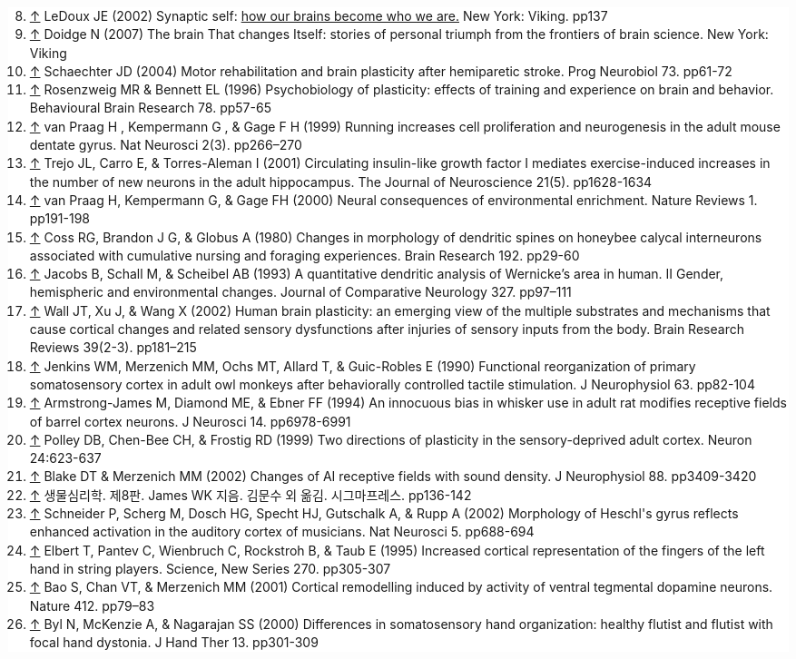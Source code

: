8.  [↑](https://ko.wikipedia.org/wiki/%EC%8B%A0%EA%B2%BD%EA%B0%80%EC%86%8C%EC%84%B1#cite_ref-8 "이동") LeDoux JE (2002) Synaptic self: [how our brains become who we are.](https://archive.org/details/synapticselfhowo00ledo/page/137/mode/2up "iarchive:synapticselfhowo00ledo/page/137/mode/2up") New York: Viking. pp137
9.  [↑](https://ko.wikipedia.org/wiki/%EC%8B%A0%EA%B2%BD%EA%B0%80%EC%86%8C%EC%84%B1#cite_ref-9 "이동") Doidge N (2007) The brain That changes Itself: stories of personal triumph from the frontiers of brain science. New York: Viking
10.  [↑](https://ko.wikipedia.org/wiki/%EC%8B%A0%EA%B2%BD%EA%B0%80%EC%86%8C%EC%84%B1#cite_ref-10 "이동") Schaechter JD (2004) Motor rehabilitation and brain plasticity after hemiparetic stroke. Prog Neurobiol 73. pp61-72
11.  [↑](https://ko.wikipedia.org/wiki/%EC%8B%A0%EA%B2%BD%EA%B0%80%EC%86%8C%EC%84%B1#cite_ref-11 "이동") Rosenzweig MR & Bennett EL (1996) Psychobiology of plasticity: effects of training and experience on brain and behavior. Behavioural Brain Research 78. pp57-65
12.  [↑](https://ko.wikipedia.org/wiki/%EC%8B%A0%EA%B2%BD%EA%B0%80%EC%86%8C%EC%84%B1#cite_ref-12 "이동") van Praag H , Kempermann G , & Gage F H (1999) Running increases cell proliferation and neurogenesis in the adult mouse dentate gyrus. Nat Neurosci 2(3). pp266–270
13.  [↑](https://ko.wikipedia.org/wiki/%EC%8B%A0%EA%B2%BD%EA%B0%80%EC%86%8C%EC%84%B1#cite_ref-13 "이동") Trejo JL, Carro E, & Torres-Aleman I (2001) Circulating insulin-like growth factor I mediates exercise-induced increases in the number of new neurons in the adult hippocampus. The Journal of Neuroscience 21(5). pp1628-1634
14.  [↑](https://ko.wikipedia.org/wiki/%EC%8B%A0%EA%B2%BD%EA%B0%80%EC%86%8C%EC%84%B1#cite_ref-14 "이동") van Praag H, Kempermann G, & Gage FH (2000) Neural consequences of environmental enrichment. Nature Reviews 1. pp191-198
15.  [↑](https://ko.wikipedia.org/wiki/%EC%8B%A0%EA%B2%BD%EA%B0%80%EC%86%8C%EC%84%B1#cite_ref-15 "이동") Coss RG, Brandon J G, & Globus A (1980) Changes in morphology of dendritic spines on honeybee calycal interneurons associated with cumulative nursing and foraging experiences. Brain Research 192. pp29-60
16.  [↑](https://ko.wikipedia.org/wiki/%EC%8B%A0%EA%B2%BD%EA%B0%80%EC%86%8C%EC%84%B1#cite_ref-16 "이동") Jacobs B, Schall M, & Scheibel AB (1993) A quantitative dendritic analysis of Wernicke’s area in human. II Gender, hemispheric and environmental changes. Journal of Comparative Neurology 327. pp97–111
17.  [↑](https://ko.wikipedia.org/wiki/%EC%8B%A0%EA%B2%BD%EA%B0%80%EC%86%8C%EC%84%B1#cite_ref-17 "이동") Wall JT, Xu J, & Wang X (2002) Human brain plasticity: an emerging view of the multiple substrates and mechanisms that cause cortical changes and related sensory dysfunctions after injuries of sensory inputs from the body. Brain Research Reviews 39(2-3). pp181–215
18.  [↑](https://ko.wikipedia.org/wiki/%EC%8B%A0%EA%B2%BD%EA%B0%80%EC%86%8C%EC%84%B1#cite_ref-18 "이동") Jenkins WM, Merzenich MM, Ochs MT, Allard T, & Guic-Robles E (1990) Functional reorganization of primary somatosensory cortex in adult owl monkeys after behaviorally controlled tactile stimulation. J Neurophysiol 63. pp82-104
19.  [↑](https://ko.wikipedia.org/wiki/%EC%8B%A0%EA%B2%BD%EA%B0%80%EC%86%8C%EC%84%B1#cite_ref-19 "이동") Armstrong-James M, Diamond ME, & Ebner FF (1994) An innocuous bias in whisker use in adult rat modifies receptive fields of barrel cortex neurons. J Neurosci 14. pp6978-6991
20.  [↑](https://ko.wikipedia.org/wiki/%EC%8B%A0%EA%B2%BD%EA%B0%80%EC%86%8C%EC%84%B1#cite_ref-20 "이동") Polley DB, Chen-Bee CH, & Frostig RD (1999) Two directions of plasticity in the sensory-deprived adult cortex. Neuron 24:623-637
21.  [↑](https://ko.wikipedia.org/wiki/%EC%8B%A0%EA%B2%BD%EA%B0%80%EC%86%8C%EC%84%B1#cite_ref-21 "이동") Blake DT & Merzenich MM (2002) Changes of AI receptive fields with sound density. J Neurophysiol 88. pp3409-3420
22.  [↑](https://ko.wikipedia.org/wiki/%EC%8B%A0%EA%B2%BD%EA%B0%80%EC%86%8C%EC%84%B1#cite_ref-22 "이동") 생물심리학. 제8판. James WK 지음. 김문수 외 옮김. 시그마프레스. pp136-142
23.  [↑](https://ko.wikipedia.org/wiki/%EC%8B%A0%EA%B2%BD%EA%B0%80%EC%86%8C%EC%84%B1#cite_ref-23 "이동") Schneider P, Scherg M, Dosch HG, Specht HJ, Gutschalk A, & Rupp A (2002) Morphology of Heschl's gyrus reflects enhanced activation in the auditory cortex of musicians. Nat Neurosci 5. pp688-694
24.  [↑](https://ko.wikipedia.org/wiki/%EC%8B%A0%EA%B2%BD%EA%B0%80%EC%86%8C%EC%84%B1#cite_ref-24 "이동") Elbert T, Pantev C, Wienbruch C, Rockstroh B, & Taub E (1995) Increased cortical representation of the fingers of the left hand in string players. Science, New Series 270. pp305-307
25.  [↑](https://ko.wikipedia.org/wiki/%EC%8B%A0%EA%B2%BD%EA%B0%80%EC%86%8C%EC%84%B1#cite_ref-25 "이동") Bao S, Chan VT, & Merzenich MM (2001) Cortical remodelling induced by activity of ventral tegmental dopamine neurons. Nature 412. pp79–83
26.  [↑](https://ko.wikipedia.org/wiki/%EC%8B%A0%EA%B2%BD%EA%B0%80%EC%86%8C%EC%84%B1#cite_ref-26 "이동") Byl N, McKenzie A, & Nagarajan SS (2000) Differences in somatosensory hand organization: healthy flutist and flutist with focal hand dystonia. J Hand Ther 13. pp301-309